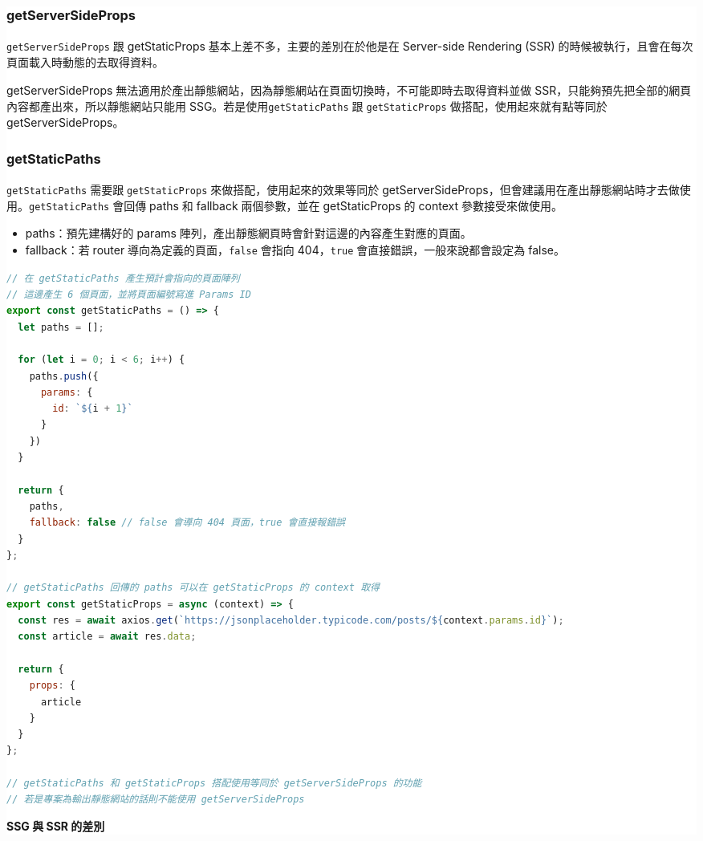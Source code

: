 ### getServerSideProps

`getServerSideProps` 跟 getStaticProps 基本上差不多，主要的差別在於他是在 Server-side Rendering (SSR) 的時候被執行，且會在每次頁面載入時動態的去取得資料。

getServerSideProps 無法適用於產出靜態網站，因為靜態網站在頁面切換時，不可能即時去取得資料並做 SSR，只能夠預先把全部的網頁內容都產出來，所以靜態網站只能用 SSG。若是使用`getStaticPaths` 跟 `getStaticProps` 做搭配，使用起來就有點等同於 getServerSideProps。

### getStaticPaths

`getStaticPaths` 需要跟 `getStaticProps` 來做搭配，使用起來的效果等同於 getServerSideProps，但會建議用在產出靜態網站時才去做使用。`getStaticPaths` 會回傳 paths 和 fallback 兩個參數，並在 getStaticProps 的 context 參數接受來做使用。

- paths：預先建構好的 params 陣列，產出靜態網頁時會針對這邊的內容產生對應的頁面。
- fallback：若 router 導向為定義的頁面，`false` 會指向 404，`true` 會直接錯誤，一般來說都會設定為 false。

```jsx
// 在 getStaticPaths 產生預計會指向的頁面陣列
// 這邊產生 6 個頁面，並將頁面編號寫進 Params ID
export const getStaticPaths = () => {
  let paths = [];

  for (let i = 0; i < 6; i++) {
    paths.push({
      params: {
        id: `${i + 1}`
      }
    })
  }

  return {
    paths,
    fallback: false // false 會導向 404 頁面，true 會直接報錯誤
  }
};

// getStaticPaths 回傳的 paths 可以在 getStaticProps 的 context 取得
export const getStaticProps = async (context) => {
  const res = await axios.get(`https://jsonplaceholder.typicode.com/posts/${context.params.id}`);
  const article = await res.data;

  return {
    props: {
      article
    }
  }
};

// getStaticPaths 和 getStaticProps 搭配使用等同於 getServerSideProps 的功能
// 若是專案為輸出靜態網站的話則不能使用 getServerSideProps
```

**SSG 與 SSR 的差別**
